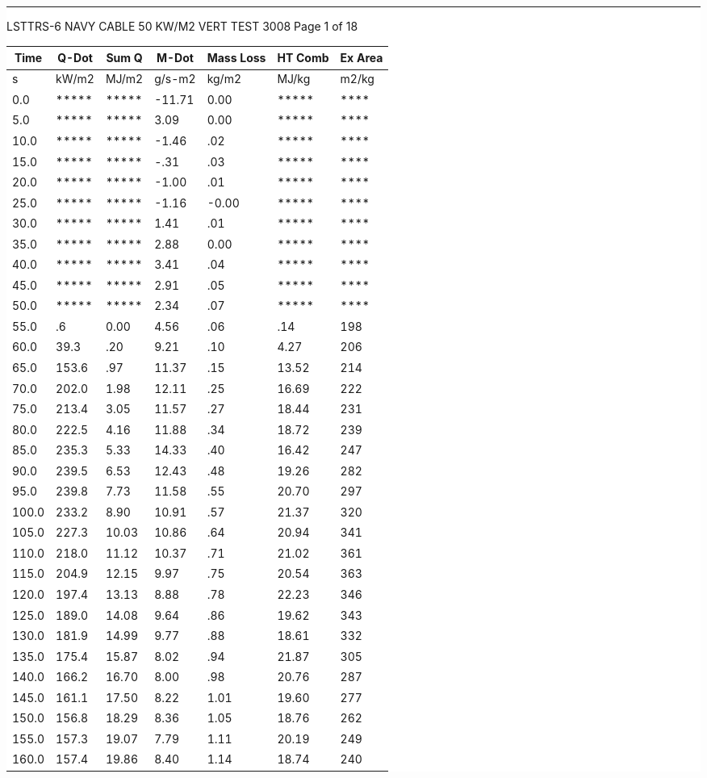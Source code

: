
---
LSTTRS-6    NAVY CABLE    50 KW/M2    VERT    TEST 3008    Page 1 of 18

| Time | Q-Dot | Sum Q | M-Dot | Mass Loss | HT Comb | Ex Area |
|------|-------|-------|-------|-----------|---------|---------|
| s | kW/m2 | MJ/m2 | g/s-m2 | kg/m2 | MJ/kg | m2/kg |
| 0.0 | ***** | ***** | -11.71 | 0.00 | ***** | **** |
| 5.0 | ***** | ***** | 3.09 | 0.00 | ***** | **** |
| 10.0 | ***** | ***** | -1.46 | .02 | ***** | **** |
| 15.0 | ***** | ***** | -.31 | .03 | ***** | **** |
| 20.0 | ***** | ***** | -1.00 | .01 | ***** | **** |
| 25.0 | ***** | ***** | -1.16 | -0.00 | ***** | **** |
| 30.0 | ***** | ***** | 1.41 | .01 | ***** | **** |
| 35.0 | ***** | ***** | 2.88 | 0.00 | ***** | **** |
| 40.0 | ***** | ***** | 3.41 | .04 | ***** | **** |
| 45.0 | ***** | ***** | 2.91 | .05 | ***** | **** |
| 50.0 | ***** | ***** | 2.34 | .07 | ***** | **** |
| 55.0 | .6 | 0.00 | 4.56 | .06 | .14 | 198 |
| 60.0 | 39.3 | .20 | 9.21 | .10 | 4.27 | 206 |
| 65.0 | 153.6 | .97 | 11.37 | .15 | 13.52 | 214 |
| 70.0 | 202.0 | 1.98 | 12.11 | .25 | 16.69 | 222 |
| 75.0 | 213.4 | 3.05 | 11.57 | .27 | 18.44 | 231 |
| 80.0 | 222.5 | 4.16 | 11.88 | .34 | 18.72 | 239 |
| 85.0 | 235.3 | 5.33 | 14.33 | .40 | 16.42 | 247 |
| 90.0 | 239.5 | 6.53 | 12.43 | .48 | 19.26 | 282 |
| 95.0 | 239.8 | 7.73 | 11.58 | .55 | 20.70 | 297 |
| 100.0 | 233.2 | 8.90 | 10.91 | .57 | 21.37 | 320 |
| 105.0 | 227.3 | 10.03 | 10.86 | .64 | 20.94 | 341 |
| 110.0 | 218.0 | 11.12 | 10.37 | .71 | 21.02 | 361 |
| 115.0 | 204.9 | 12.15 | 9.97 | .75 | 20.54 | 363 |
| 120.0 | 197.4 | 13.13 | 8.88 | .78 | 22.23 | 346 |
| 125.0 | 189.0 | 14.08 | 9.64 | .86 | 19.62 | 343 |
| 130.0 | 181.9 | 14.99 | 9.77 | .88 | 18.61 | 332 |
| 135.0 | 175.4 | 15.87 | 8.02 | .94 | 21.87 | 305 |
| 140.0 | 166.2 | 16.70 | 8.00 | .98 | 20.76 | 287 |
| 145.0 | 161.1 | 17.50 | 8.22 | 1.01 | 19.60 | 277 |
| 150.0 | 156.8 | 18.29 | 8.36 | 1.05 | 18.76 | 262 |
| 155.0 | 157.3 | 19.07 | 7.79 | 1.11 | 20.19 | 249 |
| 160.0 | 157.4 | 19.86 | 8.40 | 1.14 | 18.74 | 240 |
